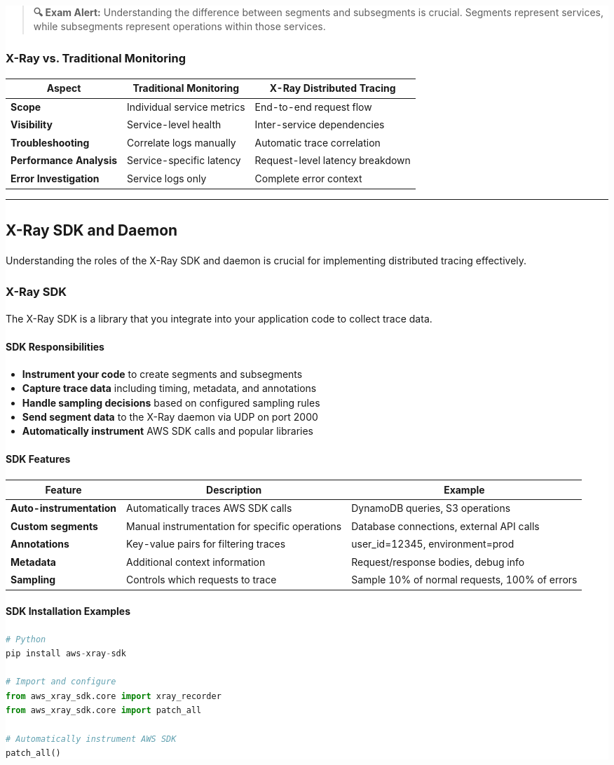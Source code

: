> **🔍 Exam Alert:** Understanding the difference between segments and subsegments is crucial. Segments represent services, while subsegments represent operations within those services.

### X-Ray vs. Traditional Monitoring

| Aspect | Traditional Monitoring | X-Ray Distributed Tracing |
|--------|----------------------|---------------------------|
| **Scope** | Individual service metrics | End-to-end request flow |
| **Visibility** | Service-level health | Inter-service dependencies |
| **Troubleshooting** | Correlate logs manually | Automatic trace correlation |
| **Performance Analysis** | Service-specific latency | Request-level latency breakdown |
| **Error Investigation** | Service logs only | Complete error context |

---

## X-Ray SDK and Daemon

Understanding the roles of the X-Ray SDK and daemon is crucial for implementing distributed tracing effectively.

### X-Ray SDK

The X-Ray SDK is a library that you integrate into your application code to collect trace data.

#### SDK Responsibilities
- **Instrument your code** to create segments and subsegments
- **Capture trace data** including timing, metadata, and annotations  
- **Handle sampling decisions** based on configured sampling rules
- **Send segment data** to the X-Ray daemon via UDP on port 2000
- **Automatically instrument** AWS SDK calls and popular libraries

#### SDK Features
| Feature | Description | Example |
|---------|-------------|---------|
| **Auto-instrumentation** | Automatically traces AWS SDK calls | DynamoDB queries, S3 operations |
| **Custom segments** | Manual instrumentation for specific operations | Database connections, external API calls |
| **Annotations** | Key-value pairs for filtering traces | user_id=12345, environment=prod |
| **Metadata** | Additional context information | Request/response bodies, debug info |
| **Sampling** | Controls which requests to trace | Sample 10% of normal requests, 100% of errors |

#### SDK Installation Examples
```python
# Python
pip install aws-xray-sdk

# Import and configure
from aws_xray_sdk.core import xray_recorder
from aws_xray_sdk.core import patch_all

# Automatically instrument AWS SDK
patch_all()
```
